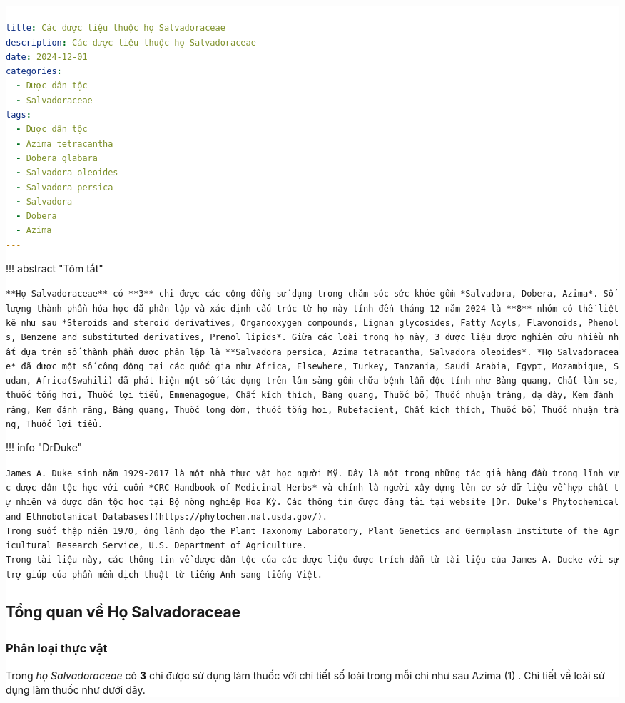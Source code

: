 ```yaml
---
title: Các dược liệu thuộc họ Salvadoraceae
description: Các dược liệu thuộc họ Salvadoraceae
date: 2024-12-01
categories:
  - Dược dân tộc
  - Salvadoraceae
tags:
  - Dược dân tộc
  - Azima tetracantha
  - Dobera glabara
  - Salvadora oleoides
  - Salvadora persica
  - Salvadora
  - Dobera
  - Azima
---
```

!!! abstract "Tóm tắt"

    **Họ Salvadoraceae** có **3** chi được các cộng đồng sử dụng trong chăm sóc sức khỏe gồm *Salvadora, Dobera, Azima*. Số lượng thành phần hóa học đã phân lập và xác định cấu trúc từ họ này tính đến tháng 12 năm 2024 là **8** nhóm có thể liệt kê như sau *Steroids and steroid derivatives, Organooxygen compounds, Lignan glycosides, Fatty Acyls, Flavonoids, Phenols, Benzene and substituted derivatives, Prenol lipids*. Giữa các loài trong họ này, 3 dược liệu được nghiên cứu nhiều nhất dựa trên số thành phần được phân lập là **Salvadora persica, Azima tetracantha, Salvadora oleoides*. *Họ Salvadoraceae* đã được một số công động tại các quốc gia như Africa, Elsewhere, Turkey, Tanzania, Saudi Arabia, Egypt, Mozambique, Sudan, Africa(Swahili) đã phát hiện một số tác dụng trên lâm sàng gồm chữa bệnh lẫn độc tính như Bàng quang, Chất làm se, thuốc tống hơi, Thuốc lợi tiểu, Emmenagogue, Chất kích thích, Bàng quang, Thuốc bổ, Thuốc nhuận tràng, dạ dày, Kem đánh răng, Kem đánh răng, Bàng quang, Thuốc long đờm, thuốc tống hơi, Rubefacient, Chất kích thích, Thuốc bổ, Thuốc nhuận tràng, Thuốc lợi tiểu.

!!! info "DrDuke"

    James A. Duke sinh năm 1929-2017 là một nhà thực vật học người Mỹ. Đây là một trong những tác giả hàng đầu trong lĩnh vực dược dân tộc học với cuốn *CRC Handbook of Medicinal Herbs* và chính là người xây dựng lên cơ sở dữ liệu về hợp chất tự nhiên và dược dân tộc học tại Bộ nông nghiệp Hoa Kỳ. Các thông tin được đăng tải tại website [Dr. Duke's Phytochemical and Ethnobotanical Databases](https://phytochem.nal.usda.gov/). 
    Trong suốt thập niên 1970, ông lãnh đạo the Plant Taxonomy Laboratory, Plant Genetics and Germplasm Institute of the Agricultural Research Service, U.S. Department of Agriculture.
    Trong tài liệu này, các thông tin về dược dân tộc của các dược liệu được trích dẫn từ tài liệu của James A. Ducke với sự trợ giúp của phần mềm dịch thuật từ tiếng Anh sang tiếng Việt.
   
## Tổng quan về Họ Salvadoraceae
### Phân loại thực vật
Trong *họ Salvadoraceae* có **3** chi được sử dụng làm thuốc với chi tiết số loài trong mỗi chi như sau Azima (1) . Chi tiết về loài sử dụng làm thuốc như dưới đây.  
